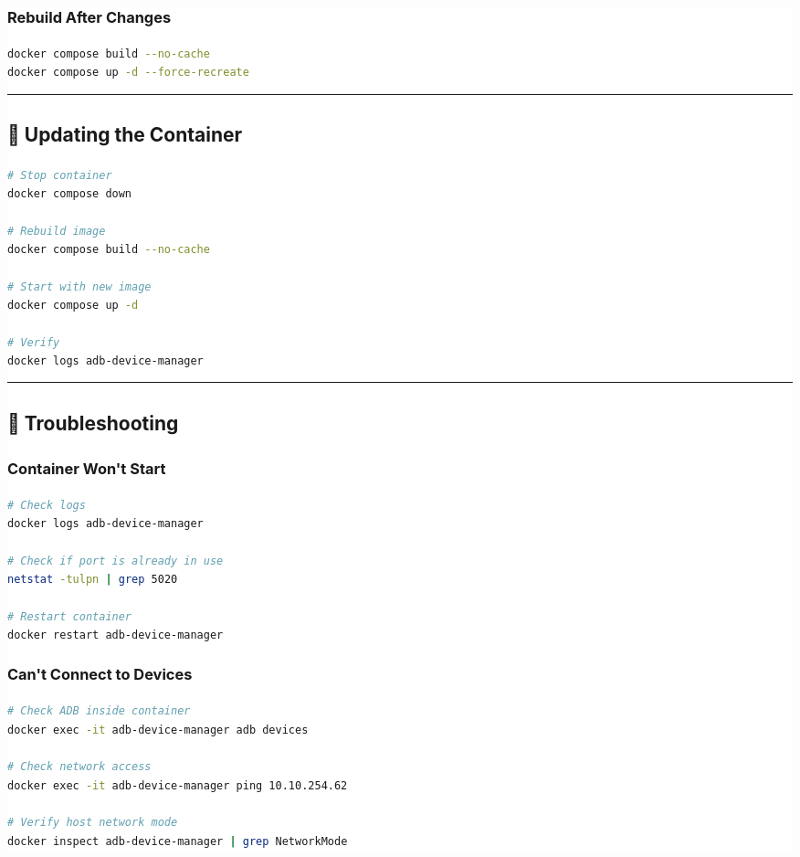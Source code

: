 ### Rebuild After Changes
```bash
docker compose build --no-cache
docker compose up -d --force-recreate
```

---

## 🔄 Updating the Container

```bash
# Stop container
docker compose down

# Rebuild image
docker compose build --no-cache

# Start with new image
docker compose up -d

# Verify
docker logs adb-device-manager
```

---

## 🐛 Troubleshooting

### Container Won't Start
```bash
# Check logs
docker logs adb-device-manager

# Check if port is already in use
netstat -tulpn | grep 5020

# Restart container
docker restart adb-device-manager
```

### Can't Connect to Devices
```bash
# Check ADB inside container
docker exec -it adb-device-manager adb devices

# Check network access
docker exec -it adb-device-manager ping 10.10.254.62

# Verify host network mode
docker inspect adb-device-manager | grep NetworkMode
```
